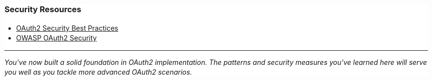 ### Security Resources
- [OAuth2 Security Best Practices](https://tools.ietf.org/html/draft-ietf-oauth-security-topics)
- [OWASP OAuth2 Security](https://owasp.org/www-community/vulnerabilities/OAuth2_Common_Vulnerabilities)

---

*You've now built a solid foundation in OAuth2 implementation. The patterns and security measures you've learned here will serve you well as you tackle more advanced OAuth2 scenarios.*